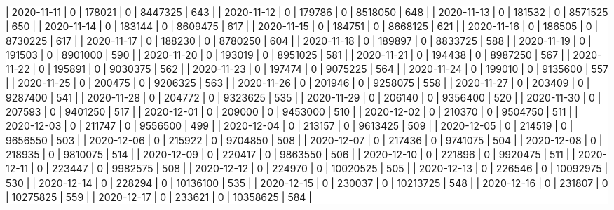 | 2020-11-11 | 0 | 178021 | 0 | 8447325 | 643 |
| 2020-11-12 | 0 | 179786 | 0 | 8518050 | 648 |
| 2020-11-13 | 0 | 181532 | 0 | 8571525 | 650 |
| 2020-11-14 | 0 | 183144 | 0 | 8609475 | 617 |
| 2020-11-15 | 0 | 184751 | 0 | 8668125 | 621 |
| 2020-11-16 | 0 | 186505 | 0 | 8730225 | 617 |
| 2020-11-17 | 0 | 188230 | 0 | 8780250 | 604 |
| 2020-11-18 | 0 | 189897 | 0 | 8833725 | 588 |
| 2020-11-19 | 0 | 191503 | 0 | 8901000 | 590 |
| 2020-11-20 | 0 | 193019 | 0 | 8951025 | 581 |
| 2020-11-21 | 0 | 194438 | 0 | 8987250 | 567 |
| 2020-11-22 | 0 | 195891 | 0 | 9030375 | 562 |
| 2020-11-23 | 0 | 197474 | 0 | 9075225 | 564 |
| 2020-11-24 | 0 | 199010 | 0 | 9135600 | 557 |
| 2020-11-25 | 0 | 200475 | 0 | 9206325 | 563 |
| 2020-11-26 | 0 | 201946 | 0 | 9258075 | 558 |
| 2020-11-27 | 0 | 203409 | 0 | 9287400 | 541 |
| 2020-11-28 | 0 | 204772 | 0 | 9323625 | 535 |
| 2020-11-29 | 0 | 206140 | 0 | 9356400 | 520 |
| 2020-11-30 | 0 | 207593 | 0 | 9401250 | 517 |
| 2020-12-01 | 0 | 209000 | 0 | 9453000 | 510 |
| 2020-12-02 | 0 | 210370 | 0 | 9504750 | 511 |
| 2020-12-03 | 0 | 211747 | 0 | 9556500 | 499 |
| 2020-12-04 | 0 | 213157 | 0 | 9613425 | 509 |
| 2020-12-05 | 0 | 214519 | 0 | 9656550 | 503 |
| 2020-12-06 | 0 | 215922 | 0 | 9704850 | 508 |
| 2020-12-07 | 0 | 217436 | 0 | 9741075 | 504 |
| 2020-12-08 | 0 | 218935 | 0 | 9810075 | 514 |
| 2020-12-09 | 0 | 220417 | 0 | 9863550 | 506 |
| 2020-12-10 | 0 | 221896 | 0 | 9920475 | 511 |
| 2020-12-11 | 0 | 223447 | 0 | 9982575 | 508 |
| 2020-12-12 | 0 | 224970 | 0 | 10020525 | 505 |
| 2020-12-13 | 0 | 226546 | 0 | 10092975 | 530 |
| 2020-12-14 | 0 | 228294 | 0 | 10136100 | 535 |
| 2020-12-15 | 0 | 230037 | 0 | 10213725 | 548 |
| 2020-12-16 | 0 | 231807 | 0 | 10275825 | 559 |
| 2020-12-17 | 0 | 233621 | 0 | 10358625 | 584 |